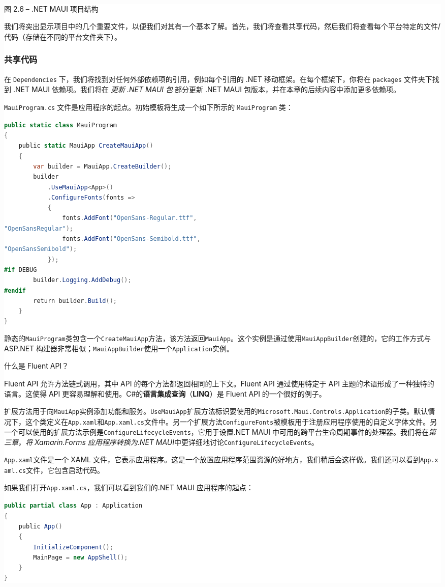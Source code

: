 图 2.6 – .NET MAUI 项目结构

我们将突出显示项目中的几个重要文件，以便我们对其有一个基本了解。首先，我们将查看共享代码，然后我们将查看每个平台特定的文件/代码（存储在不同的平台文件夹下）。

### 共享代码

在 `Dependencies` 下，我们将找到对任何外部依赖项的引用，例如每个引用的 .NET 移动框架。在每个框架下，你将在 `packages` 文件夹下找到 .NET MAUI 依赖项。我们将在 *更新 .NET MAUI 包* 部分更新 .NET MAUI 包版本，并在本章的后续内容中添加更多依赖项。

`MauiProgram.cs` 文件是应用程序的起点。初始模板将生成一个如下所示的 `MauiProgram` 类：

```cs
public static class MauiProgram
{
    public static MauiApp CreateMauiApp()
    {
        var builder = MauiApp.CreateBuilder();
        builder
            .UseMauiApp<App>()
            .ConfigureFonts(fonts =>
            {
                fonts.AddFont("OpenSans-Regular.ttf", 
"OpenSansRegular");
                fonts.AddFont("OpenSans-Semibold.ttf", 
"OpenSansSemibold");
            });
#if DEBUG
        builder.Logging.AddDebug();
#endif
        return builder.Build();
    }
}
```

静态的`MauiProgram`类包含一个`CreateMauiApp`方法，该方法返回`MauiApp`。这个实例是通过使用`MauiAppBuilder`创建的，它的工作方式与 ASP.NET 构建器非常相似；`MauiAppBuilder`使用一个`Application`实例。

什么是 Fluent API？

Fluent API 允许方法链式调用，其中 API 的每个方法都返回相同的上下文。Fluent API 通过使用特定于 API 主题的术语形成了一种独特的语言。这使得 API 更容易理解和使用。C#的**语言集成查询**（**LINQ**）是 Fluent API 的一个很好的例子。

扩展方法用于向`MauiApp`实例添加功能和服务。`UseMauiApp`扩展方法标识要使用的`Microsoft.Maui.Controls.Application`的子类。默认情况下，这个类定义在`App.xaml`和`App.xaml.cs`文件中。另一个扩展方法`ConfigureFonts`被模板用于注册应用程序使用的自定义字体文件。另一个可以使用的扩展方法示例是`ConfigureLifecycleEvents`，它用于设置.NET MAUI 中可用的跨平台生命周期事件的处理器。我们将在*第三章*，*将 Xamarin.Forms 应用程序转换为.NET MAUI*中更详细地讨论`ConfigureLifecycleEvents`。

`App.xaml`文件是一个 XAML 文件，它表示应用程序。这是一个放置应用程序范围资源的好地方，我们稍后会这样做。我们还可以看到`App.xaml.cs`文件，它包含启动代码。

如果我们打开`App.xaml.cs`，我们可以看到我们的.NET MAUI 应用程序的起点：

```cs
public partial class App : Application
{
    public App()
    {
        InitializeComponent();
        MainPage = new AppShell();
    }
}
```
